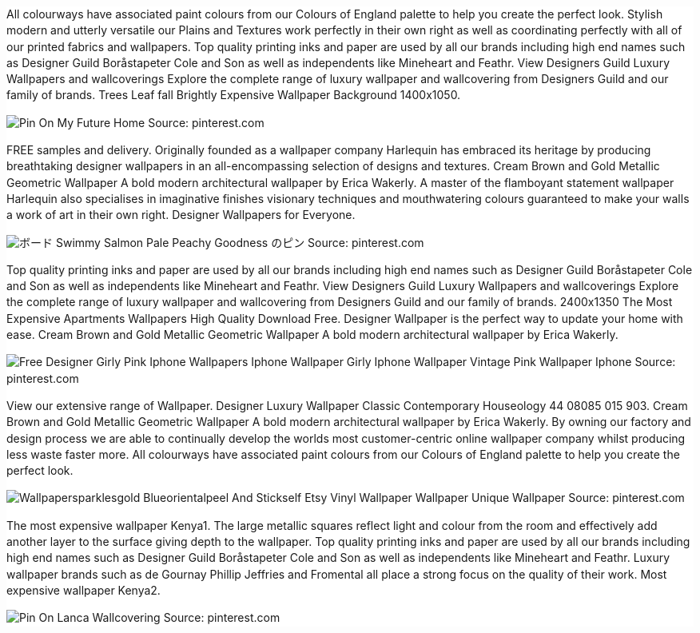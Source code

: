 All colourways have associated paint colours from our Colours of England palette to help you create the perfect look. Stylish modern and utterly versatile our Plains and Textures work perfectly in their own right as well as coordinating perfectly with all of our printed fabrics and wallpapers. Top quality printing inks and paper are used by all our brands including high end names such as Designer Guild Boråstapeter Cole and Son as well as independents like Mineheart and Feathr. View Designers Guild Luxury Wallpapers and wallcoverings Explore the complete range of luxury wallpaper and wallcovering from Designers Guild and our family of brands. Trees Leaf fall Brightly Expensive Wallpaper Background 1400x1050.

![Pin On My Future Home](https://i.pinimg.com/originals/e6/b3/e7/e6b3e7284416aec4ad37bce6deff475b.jpg "Pin On My Future Home")
Source: pinterest.com

FREE samples and delivery. Originally founded as a wallpaper company Harlequin has embraced its heritage by producing breathtaking designer wallpapers in an all-encompassing selection of designs and textures. Cream Brown and Gold Metallic Geometric Wallpaper A bold modern architectural wallpaper by Erica Wakerly. A master of the flamboyant statement wallpaper Harlequin also specialises in imaginative finishes visionary techniques and mouthwatering colours guaranteed to make your walls a work of art in their own right. Designer Wallpapers for Everyone.

![ボード Swimmy Salmon Pale Peachy Goodness のピン](https://i.pinimg.com/originals/7a/78/ca/7a78caf4fc587670e3a1fcd0e6740211.jpg "ボード Swimmy Salmon Pale Peachy Goodness のピン")
Source: pinterest.com

Top quality printing inks and paper are used by all our brands including high end names such as Designer Guild Boråstapeter Cole and Son as well as independents like Mineheart and Feathr. View Designers Guild Luxury Wallpapers and wallcoverings Explore the complete range of luxury wallpaper and wallcovering from Designers Guild and our family of brands. 2400x1350 The Most Expensive Apartments Wallpapers High Quality Download Free. Designer Wallpaper is the perfect way to update your home with ease. Cream Brown and Gold Metallic Geometric Wallpaper A bold modern architectural wallpaper by Erica Wakerly.

![Free Designer Girly Pink Iphone Wallpapers Iphone Wallpaper Girly Iphone Wallpaper Vintage Pink Wallpaper Iphone](https://i.pinimg.com/originals/d0/a2/04/d0a2041a83065caa49b2ef060338b860.png "Free Designer Girly Pink Iphone Wallpapers Iphone Wallpaper Girly Iphone Wallpaper Vintage Pink Wallpaper Iphone")
Source: pinterest.com

View our extensive range of Wallpaper. Designer Luxury Wallpaper Classic Contemporary Houseology 44 08085 015 903. Cream Brown and Gold Metallic Geometric Wallpaper A bold modern architectural wallpaper by Erica Wakerly. By owning our factory and design process we are able to continually develop the worlds most customer-centric online wallpaper company whilst producing less waste faster more. All colourways have associated paint colours from our Colours of England palette to help you create the perfect look.

![Wallpapersparklesgold Blueorientalpeel And Stickself Etsy Vinyl Wallpaper Wallpaper Unique Wallpaper](https://i.pinimg.com/originals/f3/79/d7/f379d7abfc76bb363bcae5e280f188a2.jpg "Wallpapersparklesgold Blueorientalpeel And Stickself Etsy Vinyl Wallpaper Wallpaper Unique Wallpaper")
Source: pinterest.com

The most expensive wallpaper Kenya1. The large metallic squares reflect light and colour from the room and effectively add another layer to the surface giving depth to the wallpaper. Top quality printing inks and paper are used by all our brands including high end names such as Designer Guild Boråstapeter Cole and Son as well as independents like Mineheart and Feathr. Luxury wallpaper brands such as de Gournay Phillip Jeffries and Fromental all place a strong focus on the quality of their work. Most expensive wallpaper Kenya2.

![Pin On Lanca Wallcovering](https://i.pinimg.com/originals/a9/3e/64/a93e64dbb9fedafbca75d6177fc48128.png "Pin On Lanca Wallcovering")
Source: pinterest.com
